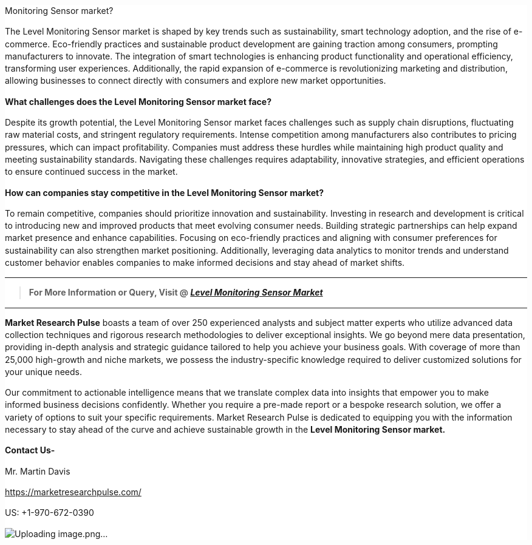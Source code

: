Monitoring Sensor market?</strong></p><p>The Level Monitoring Sensor market is shaped by key trends such as sustainability, smart technology adoption, and the rise of e-commerce. Eco-friendly practices and sustainable product development are gaining traction among consumers, prompting manufacturers to innovate. The integration of smart technologies is enhancing product functionality and operational efficiency, transforming user experiences. Additionally, the rapid expansion of e-commerce is revolutionizing marketing and distribution, allowing businesses to connect directly with consumers and explore new market opportunities.</p><p><strong>What challenges does the Level Monitoring Sensor market face?</strong></p><p>Despite its growth potential, the Level Monitoring Sensor market faces challenges such as supply chain disruptions, fluctuating raw material costs, and stringent regulatory requirements. Intense competition among manufacturers also contributes to pricing pressures, which can impact profitability. Companies must address these hurdles while maintaining high product quality and meeting sustainability standards. Navigating these challenges requires adaptability, innovative strategies, and efficient operations to ensure continued success in the market.</p><p><strong>How can companies stay competitive in the Level Monitoring Sensor market?</strong></p><p>To remain competitive, companies should prioritize innovation and sustainability. Investing in research and development is critical to introducing new and improved products that meet evolving consumer needs. Building strategic partnerships can help expand market presence and enhance capabilities. Focusing on eco-friendly practices and aligning with consumer preferences for sustainability can also strengthen market positioning. Additionally, leveraging data analytics to monitor trends and understand customer behavior enables companies to make informed decisions and stay ahead of market shifts.</p><hr /><blockquote><p><strong>For More Information or Query, Visit @&nbsp;<em><a href="https://marketresearchpulse.com/report/27775/level-monitoring-sensor-market?utm_source=Linkedin&utm_medium=021">Level Monitoring Sensor Market</a></em></strong></p></blockquote><hr /><p><strong>Market Research Pulse</strong> boasts a team of over 250 experienced analysts and subject matter experts who utilize advanced data collection techniques and rigorous research methodologies to deliver exceptional insights. We go beyond mere data presentation, providing in-depth analysis and strategic guidance tailored to help you achieve your business goals. With coverage of more than 25,000 high-growth and niche markets, we possess the industry-specific knowledge required to deliver customized solutions for your unique needs.</p><p>Our commitment to actionable intelligence means that we translate complex data into insights that empower you to make informed business decisions confidently. Whether you require a pre-made report or a bespoke research solution, we offer a variety of options to suit your specific requirements. Market Research Pulse is dedicated to equipping you with the information necessary to stay ahead of the curve and achieve sustainable growth in the <strong>Level Monitoring Sensor market.</strong></p><p><strong>Contact Us-</strong></p><p>Mr. Martin Davis</p><p>https://marketresearchpulse.com/</p><p>US: +1-970-672-0390</p>
![Uploading image.png…]()
